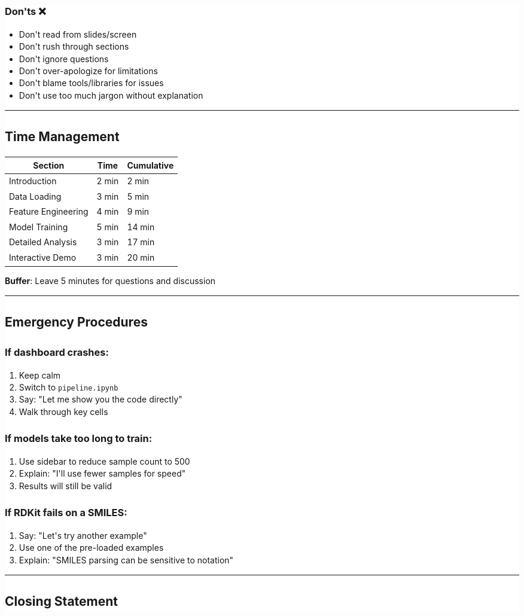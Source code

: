 ### Don'ts ❌
- Don't read from slides/screen
- Don't rush through sections
- Don't ignore questions
- Don't over-apologize for limitations
- Don't blame tools/libraries for issues
- Don't use too much jargon without explanation

---

## Time Management

| Section | Time | Cumulative |
|---------|------|------------|
| Introduction | 2 min | 2 min |
| Data Loading | 3 min | 5 min |
| Feature Engineering | 4 min | 9 min |
| Model Training | 5 min | 14 min |
| Detailed Analysis | 3 min | 17 min |
| Interactive Demo | 3 min | 20 min |

**Buffer**: Leave 5 minutes for questions and discussion

---

## Emergency Procedures

### If dashboard crashes:
1. Keep calm
2. Switch to `pipeline.ipynb`
3. Say: "Let me show you the code directly"
4. Walk through key cells

### If models take too long to train:
1. Use sidebar to reduce sample count to 500
2. Explain: "I'll use fewer samples for speed"
3. Results will still be valid

### If RDKit fails on a SMILES:
1. Say: "Let's try another example"
2. Use one of the pre-loaded examples
3. Explain: "SMILES parsing can be sensitive to notation"

---

## Closing Statement
